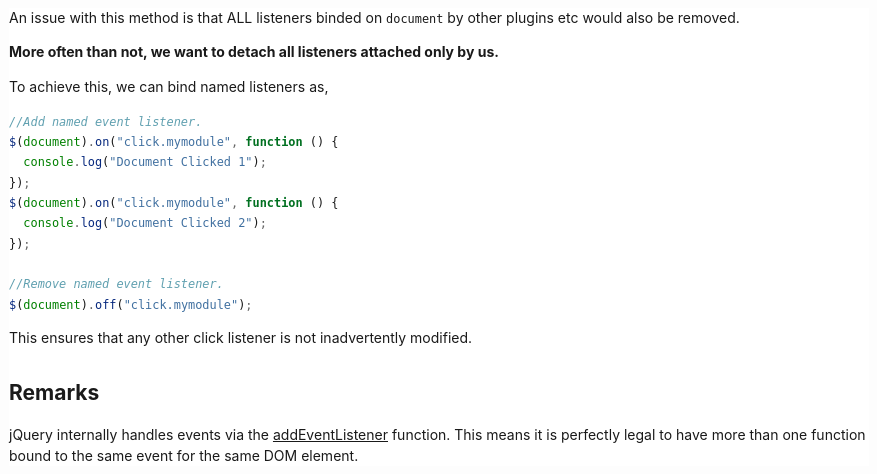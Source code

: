 An issue with this method is that ALL listeners binded on `document` by other plugins etc would also be removed.

**More often than not, we want to detach all listeners attached only by us.**

To achieve this, we can bind named listeners as,

```js
//Add named event listener.
$(document).on("click.mymodule", function () {
  console.log("Document Clicked 1");
});
$(document).on("click.mymodule", function () {
  console.log("Document Clicked 2");
});

//Remove named event listener.
$(document).off("click.mymodule");
```

This ensures that any other click listener is not inadvertently modified.

## Remarks

jQuery internally handles events via the [addEventListener](https://developer.mozilla.org/en-US/docs/Web/API/EventTarget/addEventListener) function. This means it is perfectly legal to have more than one function bound to the same event for the same DOM element.
